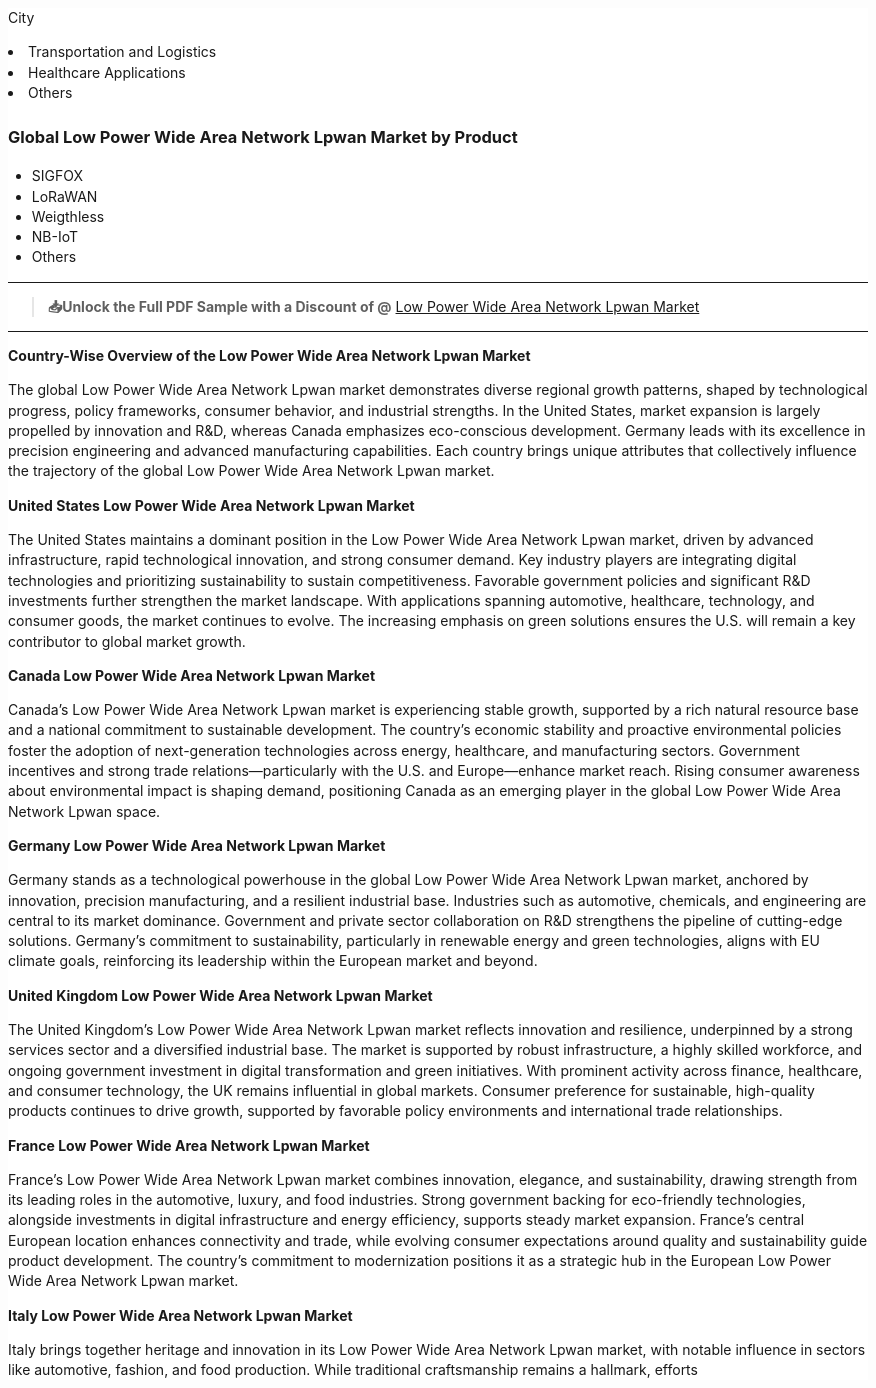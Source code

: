 City</li><li>Transportation and Logistics</li><li>Healthcare Applications</li><li>Others</li></ul><h3>Global Low Power Wide Area Network Lpwan Market by Product</h3><ul><li>SIGFOX</li><li>LoRaWAN</li><li>Weigthless</li><li>NB-IoT</li><li>Others</li></ul></p><hr /><blockquote><p><strong>📥Unlock the Full PDF Sample with a Discount of @</strong> <a href="https://www.marketresearchintellect.com/ask-for-discount/?rid=403317&amp;utm_source=Github-April&amp;utm_medium=049">Low Power Wide Area Network Lpwan Market</a></p></blockquote><hr /><p class="" data-start="217" data-end="261"><strong data-start="217" data-end="261">Country-Wise Overview of the Low Power Wide Area Network Lpwan Market</strong></p><p class="" data-start="263" data-end="774">The global Low Power Wide Area Network Lpwan market demonstrates diverse regional growth patterns, shaped by technological progress, policy frameworks, consumer behavior, and industrial strengths. In the United States, market expansion is largely propelled by innovation and R&amp;D, whereas Canada emphasizes eco-conscious development. Germany leads with its excellence in precision engineering and advanced manufacturing capabilities. Each country brings unique attributes that collectively influence the trajectory of the global Low Power Wide Area Network Lpwan market.</p><p class="" data-start="776" data-end="1421"><strong data-start="776" data-end="805">United States Low Power Wide Area Network Lpwan Market</strong></p><p class="" data-start="776" data-end="1421">The United States maintains a dominant position in the Low Power Wide Area Network Lpwan market, driven by advanced infrastructure, rapid technological innovation, and strong consumer demand. Key industry players are integrating digital technologies and prioritizing sustainability to sustain competitiveness. Favorable government policies and significant R&amp;D investments further strengthen the market landscape. With applications spanning automotive, healthcare, technology, and consumer goods, the market continues to evolve. The increasing emphasis on green solutions ensures the U.S. will remain a key contributor to global market growth.</p><p class="" data-start="1423" data-end="2019"><strong data-start="1423" data-end="1445">Canada Low Power Wide Area Network Lpwan Market</strong></p><p class="" data-start="1423" data-end="2019">Canada&rsquo;s Low Power Wide Area Network Lpwan market is experiencing stable growth, supported by a rich natural resource base and a national commitment to sustainable development. The country&rsquo;s economic stability and proactive environmental policies foster the adoption of next-generation technologies across energy, healthcare, and manufacturing sectors. Government incentives and strong trade relations&mdash;particularly with the U.S. and Europe&mdash;enhance market reach. Rising consumer awareness about environmental impact is shaping demand, positioning Canada as an emerging player in the global Low Power Wide Area Network Lpwan space.</p><p class="" data-start="2021" data-end="2591"><strong data-start="2021" data-end="2044">Germany Low Power Wide Area Network Lpwan Market</strong></p><p class="" data-start="2021" data-end="2591">Germany stands as a technological powerhouse in the global Low Power Wide Area Network Lpwan market, anchored by innovation, precision manufacturing, and a resilient industrial base. Industries such as automotive, chemicals, and engineering are central to its market dominance. Government and private sector collaboration on R&amp;D strengthens the pipeline of cutting-edge solutions. Germany&rsquo;s commitment to sustainability, particularly in renewable energy and green technologies, aligns with EU climate goals, reinforcing its leadership within the European market and beyond.</p><p class="" data-start="2593" data-end="3221"><strong data-start="2593" data-end="2623">United Kingdom Low Power Wide Area Network Lpwan Market</strong></p><p class="" data-start="2593" data-end="3221">The United Kingdom&rsquo;s Low Power Wide Area Network Lpwan market reflects innovation and resilience, underpinned by a strong services sector and a diversified industrial base. The market is supported by robust infrastructure, a highly skilled workforce, and ongoing government investment in digital transformation and green initiatives. With prominent activity across finance, healthcare, and consumer technology, the UK remains influential in global markets. Consumer preference for sustainable, high-quality products continues to drive growth, supported by favorable policy environments and international trade relationships.</p><p class="" data-start="3223" data-end="3838"><strong data-start="3223" data-end="3245">France Low Power Wide Area Network Lpwan Market</strong></p><p class="" data-start="3223" data-end="3838">France&rsquo;s Low Power Wide Area Network Lpwan market combines innovation, elegance, and sustainability, drawing strength from its leading roles in the automotive, luxury, and food industries. Strong government backing for eco-friendly technologies, alongside investments in digital infrastructure and energy efficiency, supports steady market expansion. France&rsquo;s central European location enhances connectivity and trade, while evolving consumer expectations around quality and sustainability guide product development. The country&rsquo;s commitment to modernization positions it as a strategic hub in the European Low Power Wide Area Network Lpwan market.</p><p class="" data-start="3840" data-end="4422"><strong data-start="3840" data-end="3861">Italy Low Power Wide Area Network Lpwan Market</strong></p><p class="" data-start="3840" data-end="4422">Italy brings together heritage and innovation in its Low Power Wide Area Network Lpwan market, with notable influence in sectors like automotive, fashion, and food production. While traditional craftsmanship remains a hallmark, efforts